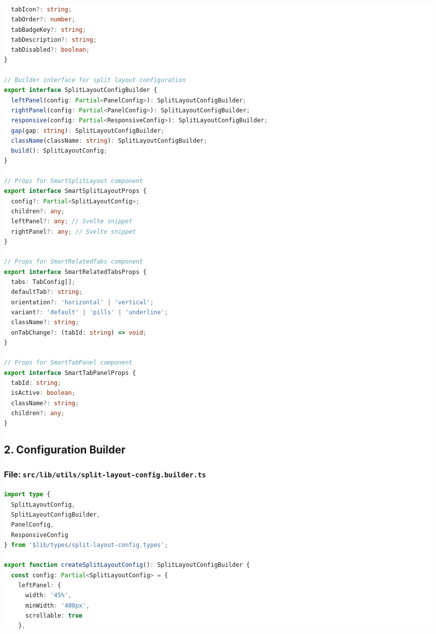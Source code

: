 ```typescript
  tabIcon?: string;
  tabOrder?: number;
  tabBadgeKey?: string;
  tabDescription?: string;
  tabDisabled?: boolean;
}

// Builder interface for split layout configuration
export interface SplitLayoutConfigBuilder {
  leftPanel(config: Partial<PanelConfig>): SplitLayoutConfigBuilder;
  rightPanel(config: Partial<PanelConfig>): SplitLayoutConfigBuilder;
  responsive(config: Partial<ResponsiveConfig>): SplitLayoutConfigBuilder;
  gap(gap: string): SplitLayoutConfigBuilder;
  className(className: string): SplitLayoutConfigBuilder;
  build(): SplitLayoutConfig;
}

// Props for SmartSplitLayout component
export interface SmartSplitLayoutProps {
  config?: Partial<SplitLayoutConfig>;
  children?: any;
  leftPanel?: any; // Svelte snippet
  rightPanel?: any; // Svelte snippet
}

// Props for SmartRelatedTabs component
export interface SmartRelatedTabsProps {
  tabs: TabConfig[];
  defaultTab?: string;
  orientation?: 'horizontal' | 'vertical';
  variant?: 'default' | 'pills' | 'underline';
  className?: string;
  onTabChange?: (tabId: string) => void;
}

// Props for SmartTabPanel component
export interface SmartTabPanelProps {
  tabId: string;
  isActive: boolean;
  className?: string;
  children?: any;
}
```

## 2. Configuration Builder

### File: `src/lib/utils/split-layout-config.builder.ts`

```typescript
import type {
  SplitLayoutConfig,
  SplitLayoutConfigBuilder,
  PanelConfig,
  ResponsiveConfig
} from '$lib/types/split-layout-config.types';

export function createSplitLayoutConfig(): SplitLayoutConfigBuilder {
  const config: Partial<SplitLayoutConfig> = {
    leftPanel: {
      width: '45%',
      minWidth: '400px',
      scrollable: true
    },
```